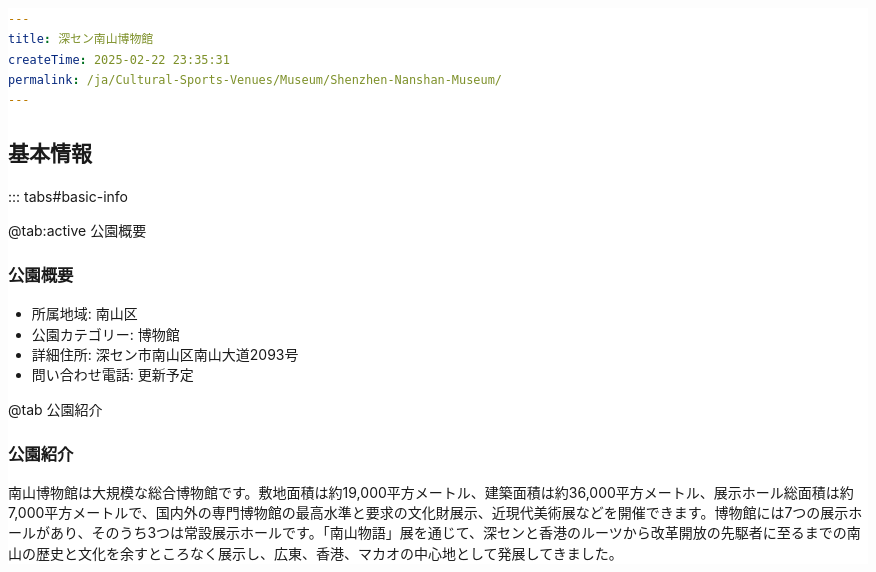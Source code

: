 ```yaml
---
title: 深セン南山博物館
createTime: 2025-02-22 23:35:31
permalink: /ja/Cultural-Sports-Venues/Museum/Shenzhen-Nanshan-Museum/
---
```



<script setup>
import ImageSwiper from '/.vuepress/theme/components/ImageSwiper.vue'
// 轮播图数据
const swiperItems = [
    {
                link: 'https://www.sz.gov.cn/img/4/4098/4098170/11129999.png',
                title: '深セン南山博物館',
                description: '南山博物館は大規模な総合博物館です。敷地面積は約19,000平方メートル、建築面積は約36,000平方メートル、展示ホール総面積は約7,000平方メートルで、国内外の専門博物館の最高水準と要求の文化財...',
                author: '市文化・ラジオ・テレビ・観光・スポーツ局',
                date: '2025/02/23'
                },
  {
                link: 'https://www.sz.gov.cn/img/4/4098/4098170/11129999.png',
                title: '深セン南山博物館',
                description: '南山博物館は大規模な総合博物館です。敷地面積は約19,000平方メートル、建築面積は約36,000平方メートル、展示ホール総面積は約7,000平方メートルで、国内外の専門博物館の最高水準と要求の文化財...',
                author: '市文化・ラジオ・テレビ・観光・スポーツ局',
                date: '2025/02/23'
                }
]
// 配置项
const swiperConfig = {
  height: 500,
  showInfo: true
}
</script>

<ImageSwiper :items="swiperItems" :config="swiperConfig" />



## 基本情報

::: tabs#basic-info

@tab:active 公園概要
### 公園概要
- 所属地域: 南山区
- 公園カテゴリー: 博物館
- 詳細住所: 深セン市南山区南山大道2093号
- 問い合わせ電話: 更新予定

@tab 公園紹介
### 公園紹介
南山博物館は大規模な総合博物館です。敷地面積は約19,000平方メートル、建築面積は約36,000平方メートル、展示ホール総面積は約7,000平方メートルで、国内外の専門博物館の最高水準と要求の文化財展示、近現代美術展などを開催できます。博物館には7つの展示ホールがあり、そのうち3つは常設展示ホールです。「南山物語」展を通じて、深センと香港のルーツから改革開放の先駆者に至るまでの南山の歴史と文化を余すところなく展示し、広東、香港、マカオの中心地として発展してきました。
